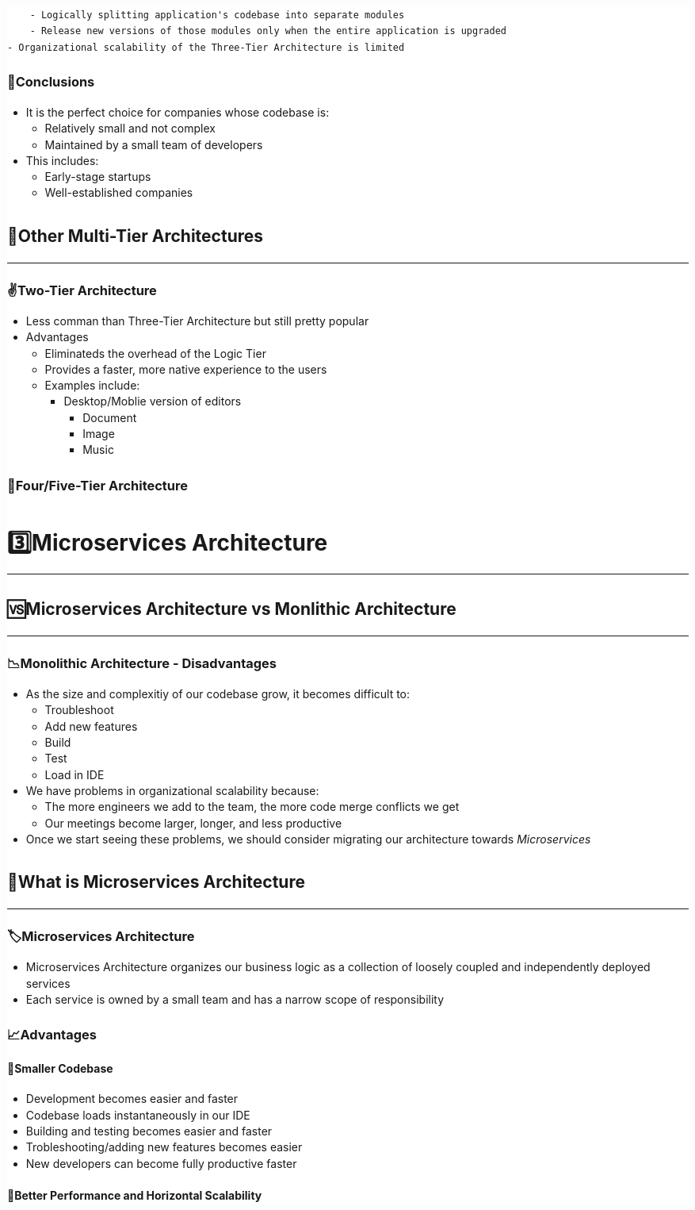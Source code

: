 		- Logically splitting application's codebase into separate modules
		- Release new versions of those modules only when the entire application is upgraded
	- Organizational scalability of the Three-Tier Architecture is limited
### 🏁Conclusions
- It is the perfect choice for companies whose codebase is:
	- Relatively small and not complex
	- Maintained by a small team of developers
- This includes:
	- Early-stage startups
	- Well-established companies
## 💬Other Multi-Tier Architectures
---
### ✌Two-Tier Architecture
- Less comman than Three-Tier Architecture but still pretty popular
- Advantages
	- Eliminateds the overhead of the Logic Tier
	- Provides a faster, more native experience to the users
	- Examples include:
		- Desktop/Moblie version of editors
			- Document
			- Image
			- Music
### 🤔Four/Five-Tier Architecture
# 3️⃣Microservices Architecture
---
## 🆚Microservices Architecture vs Monlithic Architecture
---
### 📉Monolithic Architecture - Disadvantages
- As the size and complexitiy of our codebase grow, it becomes difficult to:
	- Troubleshoot
	- Add new features
	- Build
	- Test
	- Load in IDE
- We have problems in organizational scalability because:
	- The more engineers we add to the team, the more code merge conflicts we get
	- Our meetings become larger, longer, and less productive
- Once we start seeing these problems, we should consider migrating our architecture towards *Microservices*
## 🦠What is Microservices Architecture
---
### 🏷Microservices Architecture
- Microservices Architecture organizes our business logic as a collection of loosely coupled and independently deployed services
- Each service is owned by a small team and has a narrow scope of responsibility
### 📈Advantages
#### 🤏Smaller Codebase
- Development becomes easier and faster
- Codebase loads instantaneously in our IDE
- Building and testing becomes easier and faster
- Trobleshooting/adding new features becomes easier
- New developers can become fully productive faster
#### 🎩Better Performance and Horizontal Scalability